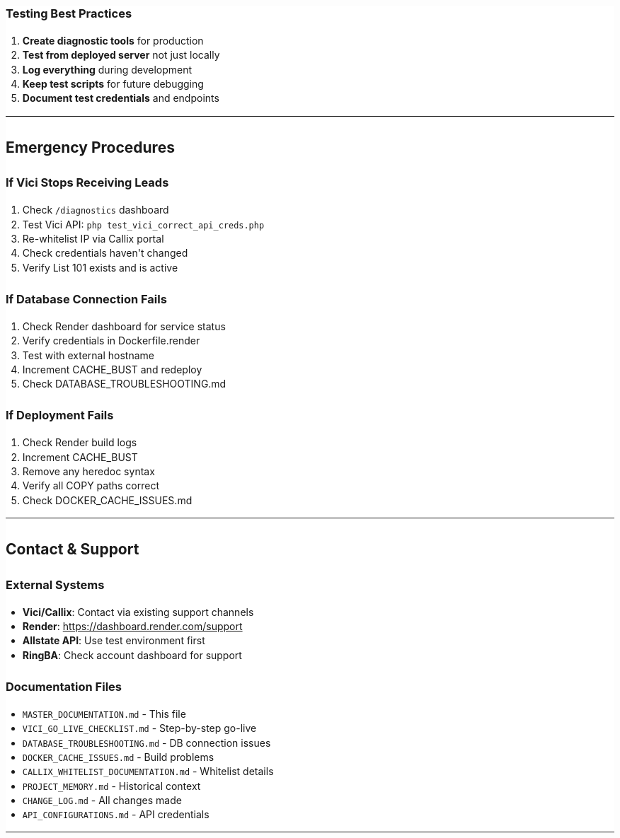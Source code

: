 ### Testing Best Practices
1. **Create diagnostic tools** for production
2. **Test from deployed server** not just locally
3. **Log everything** during development
4. **Keep test scripts** for future debugging
5. **Document test credentials** and endpoints

---

## Emergency Procedures

### If Vici Stops Receiving Leads
1. Check `/diagnostics` dashboard
2. Test Vici API: `php test_vici_correct_api_creds.php`
3. Re-whitelist IP via Callix portal
4. Check credentials haven't changed
5. Verify List 101 exists and is active

### If Database Connection Fails
1. Check Render dashboard for service status
2. Verify credentials in Dockerfile.render
3. Test with external hostname
4. Increment CACHE_BUST and redeploy
5. Check DATABASE_TROUBLESHOOTING.md

### If Deployment Fails
1. Check Render build logs
2. Increment CACHE_BUST
3. Remove any heredoc syntax
4. Verify all COPY paths correct
5. Check DOCKER_CACHE_ISSUES.md

---

## Contact & Support

### External Systems
- **Vici/Callix**: Contact via existing support channels
- **Render**: https://dashboard.render.com/support
- **Allstate API**: Use test environment first
- **RingBA**: Check account dashboard for support

### Documentation Files
- `MASTER_DOCUMENTATION.md` - This file
- `VICI_GO_LIVE_CHECKLIST.md` - Step-by-step go-live
- `DATABASE_TROUBLESHOOTING.md` - DB connection issues
- `DOCKER_CACHE_ISSUES.md` - Build problems
- `CALLIX_WHITELIST_DOCUMENTATION.md` - Whitelist details
- `PROJECT_MEMORY.md` - Historical context
- `CHANGE_LOG.md` - All changes made
- `API_CONFIGURATIONS.md` - API credentials

---
